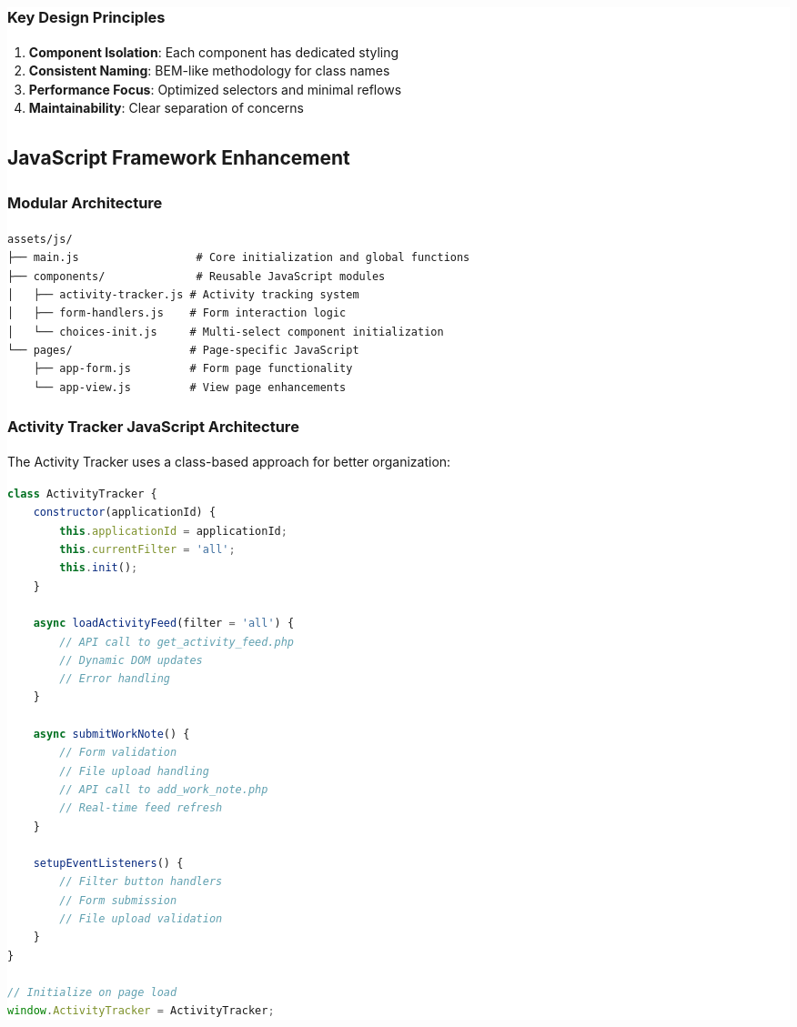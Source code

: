 ### Key Design Principles
1. **Component Isolation**: Each component has dedicated styling
2. **Consistent Naming**: BEM-like methodology for class names
3. **Performance Focus**: Optimized selectors and minimal reflows
4. **Maintainability**: Clear separation of concerns

## JavaScript Framework Enhancement

### Modular Architecture
```
assets/js/
├── main.js                  # Core initialization and global functions
├── components/              # Reusable JavaScript modules
│   ├── activity-tracker.js # Activity tracking system
│   ├── form-handlers.js    # Form interaction logic
│   └── choices-init.js     # Multi-select component initialization
└── pages/                  # Page-specific JavaScript
    ├── app-form.js         # Form page functionality
    └── app-view.js         # View page enhancements
```

### Activity Tracker JavaScript Architecture
The Activity Tracker uses a class-based approach for better organization:

```javascript
class ActivityTracker {
    constructor(applicationId) {
        this.applicationId = applicationId;
        this.currentFilter = 'all';
        this.init();
    }
    
    async loadActivityFeed(filter = 'all') {
        // API call to get_activity_feed.php
        // Dynamic DOM updates
        // Error handling
    }
    
    async submitWorkNote() {
        // Form validation
        // File upload handling
        // API call to add_work_note.php
        // Real-time feed refresh
    }
    
    setupEventListeners() {
        // Filter button handlers
        // Form submission
        // File upload validation
    }
}

// Initialize on page load
window.ActivityTracker = ActivityTracker;
```
